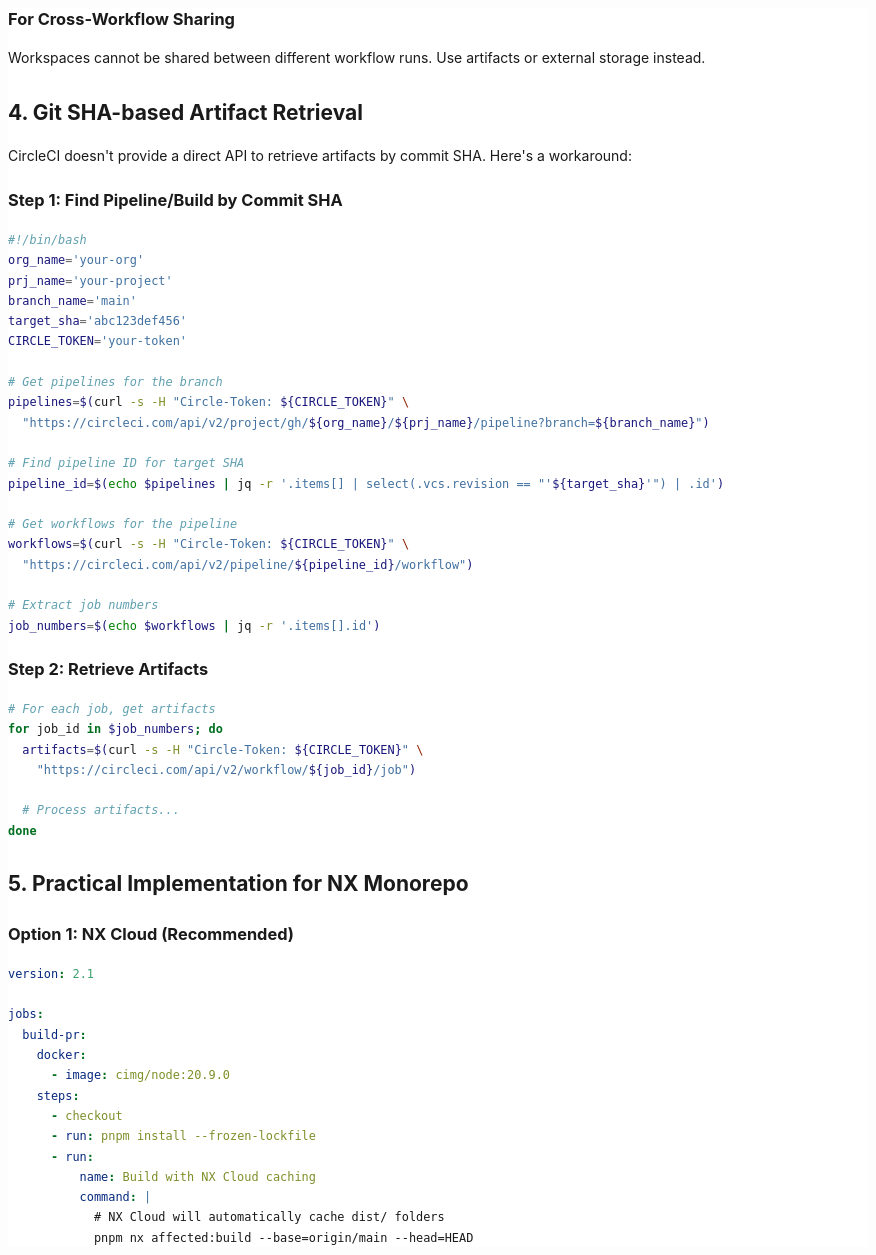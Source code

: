 
### For Cross-Workflow Sharing
Workspaces cannot be shared between different workflow runs. Use artifacts or external storage instead.

## 4. Git SHA-based Artifact Retrieval

CircleCI doesn't provide a direct API to retrieve artifacts by commit SHA. Here's a workaround:

### Step 1: Find Pipeline/Build by Commit SHA
```bash
#!/bin/bash
org_name='your-org'
prj_name='your-project'
branch_name='main'
target_sha='abc123def456'
CIRCLE_TOKEN='your-token'

# Get pipelines for the branch
pipelines=$(curl -s -H "Circle-Token: ${CIRCLE_TOKEN}" \
  "https://circleci.com/api/v2/project/gh/${org_name}/${prj_name}/pipeline?branch=${branch_name}")

# Find pipeline ID for target SHA
pipeline_id=$(echo $pipelines | jq -r '.items[] | select(.vcs.revision == "'${target_sha}'") | .id')

# Get workflows for the pipeline
workflows=$(curl -s -H "Circle-Token: ${CIRCLE_TOKEN}" \
  "https://circleci.com/api/v2/pipeline/${pipeline_id}/workflow")

# Extract job numbers
job_numbers=$(echo $workflows | jq -r '.items[].id')
```

### Step 2: Retrieve Artifacts
```bash
# For each job, get artifacts
for job_id in $job_numbers; do
  artifacts=$(curl -s -H "Circle-Token: ${CIRCLE_TOKEN}" \
    "https://circleci.com/api/v2/workflow/${job_id}/job")
  
  # Process artifacts...
done
```

## 5. Practical Implementation for NX Monorepo

### Option 1: NX Cloud (Recommended)
```yaml
version: 2.1

jobs:
  build-pr:
    docker:
      - image: cimg/node:20.9.0
    steps:
      - checkout
      - run: pnpm install --frozen-lockfile
      - run:
          name: Build with NX Cloud caching
          command: |
            # NX Cloud will automatically cache dist/ folders
            pnpm nx affected:build --base=origin/main --head=HEAD
```